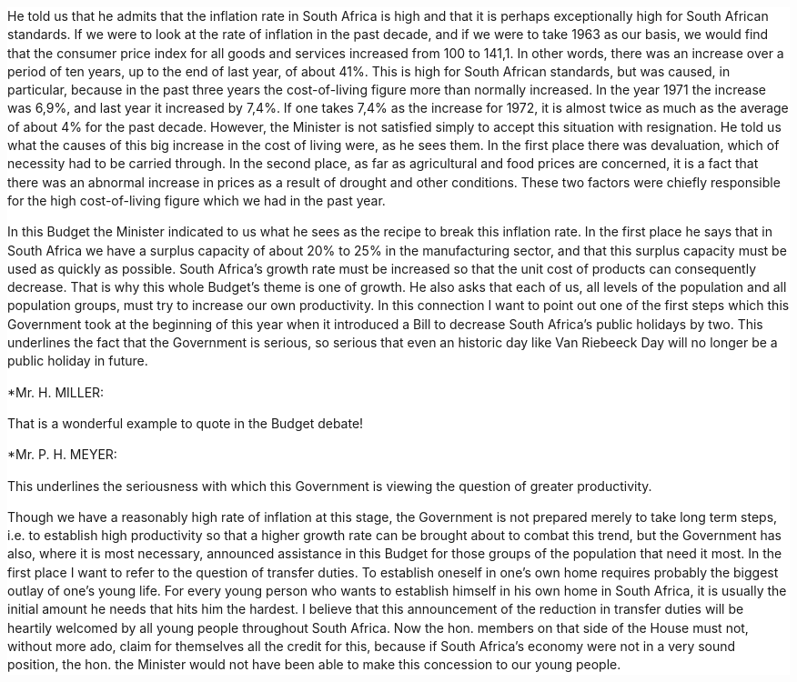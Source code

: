 <p>He told us that he admits that the inflation rate in South Africa is high and that it is perhaps exceptionally high for South African standards. If we were to look at the rate of inflation in the past decade, and if we were to take 1963 as our basis, we would find that the consumer price index for all goods and services increased from 100 to 141,1. In other words, there was an increase over a period of ten years, up to the end of last year, of about 41%. This is high for South African standards, but was caused, in particular, because in the past three years the cost-of-living figure more than normally increased. In the year 1971 the increase was 6,9%, and last year it increased by 7,4%. If one takes 7,4% as the increase for 1972, it is almost twice as much as the average of about 4% for the past decade. However, the Minister is not satisfied simply to accept this situation with resignation. He told us what the causes of this big increase in the cost of living were, as he sees them. In the first place there was devaluation, which of necessity had to be carried through. In the second place, as far as agricultural and food prices are concerned, it is a fact that there was an abnormal increase in prices as a result of drought and other conditions. These two factors were chiefly responsible for the high cost-of-living figure which we had in the past year.</p>

<p>In this Budget the Minister indicated to us what he sees as the recipe to break this inflation rate. In the first place he says that in South Africa we have a surplus capacity of about 20% to 25% in the manufacturing sector, and that this surplus capacity must be used as quickly as possible. South Africa&#x2019;s growth rate must be increased so that the unit cost of products can consequently decrease. That is why this whole Budget&#x2019;s theme is one of growth. He also asks that each of us, all levels of the population and all population groups, must try to increase our own productivity. In this connection I want to point out one of the first steps which this Government took at the beginning of this year when it introduced a Bill to decrease South Africa&#x2019;s public holidays by two. This underlines the fact that the Government is serious, so serious that even an historic day like Van Riebeeck Day will no longer be a public holiday in future.</p>

</speech>

<speech by="#miller">

<from>*Mr. <person refersTo="hansard_za">H. MILLER</person>:</from>

<p>That is a wonderful example to quote in the Budget debate!</p>

</speech>

<speech by="#meyer">

<from>*Mr. <person refersTo="hansard_za">P. H. MEYER</person>:</from>

<p>This underlines the seriousness with which this Government is viewing the question of greater productivity.</p>

<p>Though we have a reasonably high rate of inflation at this stage, the Government is not prepared merely to take long term <span class="col_3861-3862" refersTo="page_0484"/>steps, i.e. to establish high productivity so that a higher growth rate can be brought about to combat this trend, but the Government has also, where it is most necessary, announced assistance in this Budget for those groups of the population that need it most. In the first place I want to refer to the question of transfer duties. To establish oneself in one&#x2019;s own home requires probably the biggest outlay of one&#x2019;s young life. For every young person who wants to establish himself in his own home in South Africa, it is usually the initial amount he needs that hits him the hardest. I believe that this announcement of the reduction in transfer duties will be heartily welcomed by all young people throughout South Africa. Now the hon. members on that side of the House must not, without more ado, claim for themselves all the credit for this, because if South Africa&#x2019;s economy were not in a very sound position, the hon. the Minister would not have been able to make this concession to our young people.</p>
